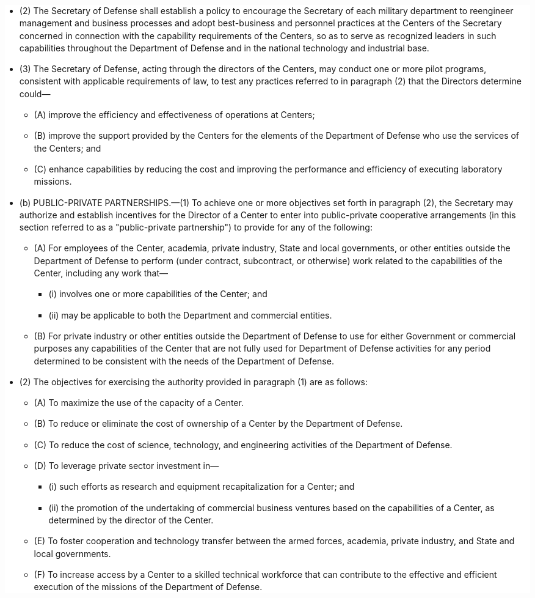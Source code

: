 * (2) The Secretary of Defense shall establish a policy to encourage the Secretary of each military department to reengineer management and business processes and adopt best-business and personnel practices at the Centers of the Secretary concerned in connection with the capability requirements of the Centers, so as to serve as recognized leaders in such capabilities throughout the Department of Defense and in the national technology and industrial base.

* (3) The Secretary of Defense, acting through the directors of the Centers, may conduct one or more pilot programs, consistent with applicable requirements of law, to test any practices referred to in paragraph (2) that the Directors determine could—

  * (A) improve the efficiency and effectiveness of operations at Centers;

  * (B) improve the support provided by the Centers for the elements of the Department of Defense who use the services of the Centers; and

  * (C) enhance capabilities by reducing the cost and improving the performance and efficiency of executing laboratory missions.


* (b) PUBLIC-PRIVATE PARTNERSHIPS.—(1) To achieve one or more objectives set forth in paragraph (2), the Secretary may authorize and establish incentives for the Director of a Center to enter into public-private cooperative arrangements (in this section referred to as a "public-private partnership") to provide for any of the following:

  * (A) For employees of the Center, academia, private industry, State and local governments, or other entities outside the Department of Defense to perform (under contract, subcontract, or otherwise) work related to the capabilities of the Center, including any work that—

    * (i) involves one or more capabilities of the Center; and

    * (ii) may be applicable to both the Department and commercial entities.


  * (B) For private industry or other entities outside the Department of Defense to use for either Government or commercial purposes any capabilities of the Center that are not fully used for Department of Defense activities for any period determined to be consistent with the needs of the Department of Defense.


* (2) The objectives for exercising the authority provided in paragraph (1) are as follows:

  * (A) To maximize the use of the capacity of a Center.

  * (B) To reduce or eliminate the cost of ownership of a Center by the Department of Defense.

  * (C) To reduce the cost of science, technology, and engineering activities of the Department of Defense.

  * (D) To leverage private sector investment in—

    * (i) such efforts as research and equipment recapitalization for a Center; and

    * (ii) the promotion of the undertaking of commercial business ventures based on the capabilities of a Center, as determined by the director of the Center.


  * (E) To foster cooperation and technology transfer between the armed forces, academia, private industry, and State and local governments.

  * (F) To increase access by a Center to a skilled technical workforce that can contribute to the effective and efficient execution of the missions of the Department of Defense.
